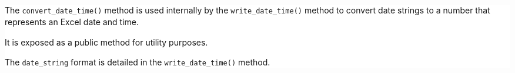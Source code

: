 The `convert_date_time()` method is used internally by the `write_date_time()`
method to convert date strings to a number that represents an Excel date and time.

It is exposed as a public method for utility purposes.

The `date_string` format is detailed in the `write_date_time()` method.

[CELL NOTATION]: worksheet.html#cell-notation
[CELL FORMATTING]: cell_formatting.html#cell_formatting
[COLOURS IN EXCEL]: colors.html#colors
[DATA VALIDATION IN EXCEL]: data_validation.html#data_validation
[DATES AND TIME IN EXCEL]: dates_and_time.html#dates_and_time
[Chart Documentation]: chart.html#chart
[FORMULAS AND FUNCTIONS IN EXCEL]: formulas_and_functions.html#formulas_and_functions
[CONDITIONAL FORMATTING IN EXCEL]: conditional_formatting.html#conditional_formatting
[SPARKLINES IN EXCEL]: sparklines.html#sparklines
[TABLES IN EXCEL]: tables.html#tables
[insert_chart()]: worksheet.html#insert_chart
